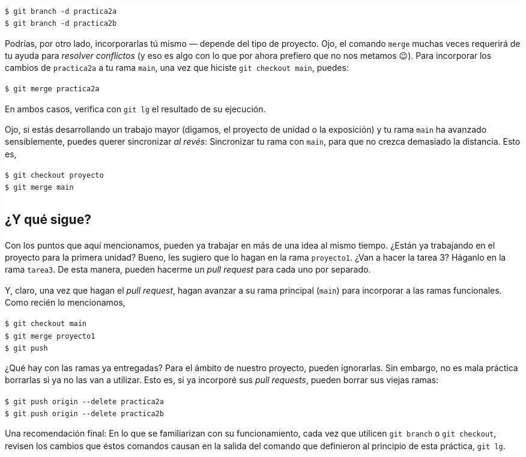     $ git branch -d practica2a
    $ git branch -d practica2b

Podrías, por otro lado, incorporarlas tú mismo — depende del tipo de
proyecto. Ojo, el comando `merge` muchas veces requerirá de tu ayuda
para *resolver conflictos* (y eso es algo con lo que por ahora
prefiero que no nos metamos 😉). Para incorporar los cambios de
`practica2a` a tu rama `main`, una vez que hiciste `git checkout
main`, puedes:

	$ git merge practica2a

En ambos casos, verifica con `git lg` el resultado de su ejecución.

Ojo, si estás desarrollando un trabajo mayor (digamos, el proyecto de
unidad o la exposición) y tu rama `main` ha avanzado sensiblemente,
puedes querer sincronizar *al revés*: Sincronizar tu rama con
`main`, para que no crezca demasiado la distancia. Esto es,

	$ git checkout proyecto
	$ git merge main

## ¿Y qué sigue?

Con los puntos que aquí mencionamos, pueden ya trabajar en más de una
idea al mismo tiempo. ¿Están ya trabajando en el proyecto para la
primera unidad? Bueno, les sugiero que lo hagan en la rama
`proyecto1`. ¿Van a hacer la tarea 3? Háganlo en la rama `tarea3`. De
esta manera, pueden hacerme un *pull request* para cada uno por
separado.

Y, claro, una vez que hagan el *pull request*, hagan avanzar a su rama
principal (`main`) para incorporar a las ramas funcionales. Como
recién lo mencionamos,

	$ git checkout main
	$ git merge proyecto1
	$ git push

¿Qué hay con las ramas ya entregadas? Para el ámbito de nuestro
proyecto, pueden ignorarlas. Sin embargo, no es mala práctica
borrarlas si ya no las van a utilizar. Esto es, si ya incorporé sus
*pull requests*, pueden borrar sus viejas ramas:

	$ git push origin --delete practica2a
	$ git push origin --delete practica2b

Una recomendación final: En lo que se familiarizan con su
funcionamiento, cada vez que utilicen `git branch` o `git checkout`,
revisen los cambios que éstos comandos causan en la salida del comando
que definieron al principio de esta práctica, `git lg`.
